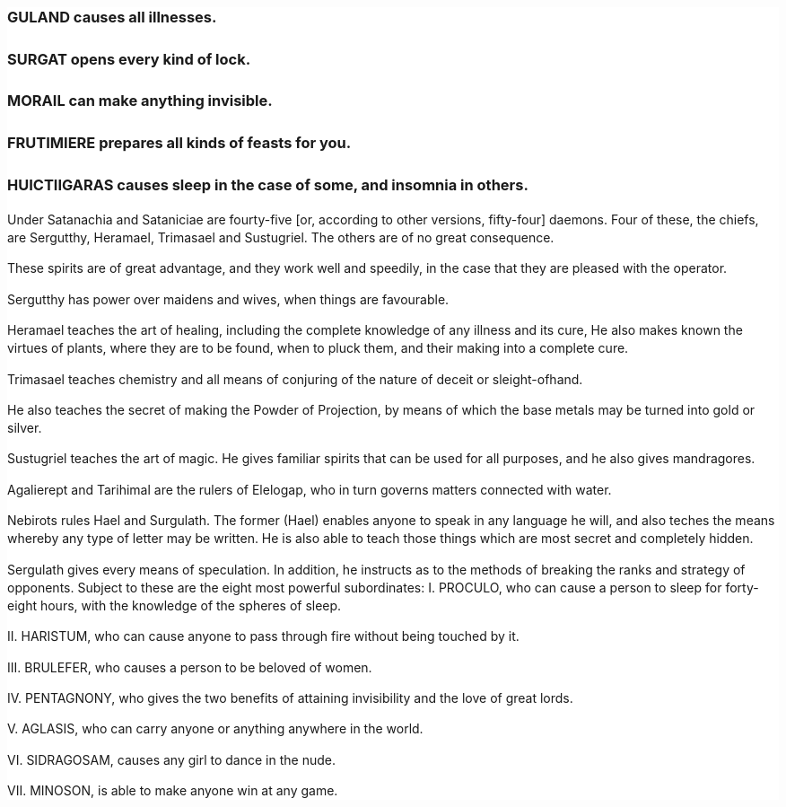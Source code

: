 ### GULAND causes all illnesses.

### SURGAT opens every kind of lock.

### MORAIL can make anything invisible.

### FRUTIMIERE prepares all kinds of feasts for you.

### HUICTIIGARAS causes sleep in the case of some, and insomnia in others.

Under Satanachia and Sataniciae are fourty-five [or, according to other versions, fifty-four]
daemons. Four of these, the chiefs, are Sergutthy, Heramael, Trimasael and Sustugriel. The
others are of no great consequence.

These spirits are of great advantage, and they work well and speedily, in the case that they are
pleased with the operator.

Sergutthy has power over maidens and wives, when things are favourable.

Heramael teaches the art of healing, including the complete knowledge of any illness and its
cure, He also makes known the virtues of plants, where they are to be found, when to pluck
them, and their making into a complete cure.

Trimasael teaches chemistry and all means of conjuring of the nature of deceit or sleight-ofhand.

He also teaches the secret of making the Powder of Projection, by means of which the
base metals may be turned into gold or silver.

Sustugriel teaches the art of magic. He gives familiar spirits that can be used for all purposes,
and he also gives mandragores.

Agalierept and Tarihimal are the rulers of Elelogap, who in turn governs matters connected
with water.

Nebirots rules Hael and Surgulath. The former (Hael) enables anyone to speak in any language
he will, and also teches the means whereby any type of letter may be written. He is also able to
teach those things which are most secret and completely hidden.

Sergulath gives every means of speculation. In addition, he instructs as to the methods of
breaking the ranks and strategy of opponents. Subject to these are the eight most powerful
subordinates:
I. PROCULO, who can cause a person to sleep for forty-eight hours, with the knowledge of the
spheres of sleep.

II. HARISTUM, who can cause anyone to pass through fire without being touched by it.

III. BRULEFER, who causes a person to be beloved of women.

IV. PENTAGNONY, who gives the two benefits of attaining invisibility and the love of great
lords.

V. AGLASIS, who can carry anyone or anything anywhere in the world.

VI. SIDRAGOSAM, causes any girl to dance in the nude.

VII. MINOSON, is able to make anyone win at any game.
